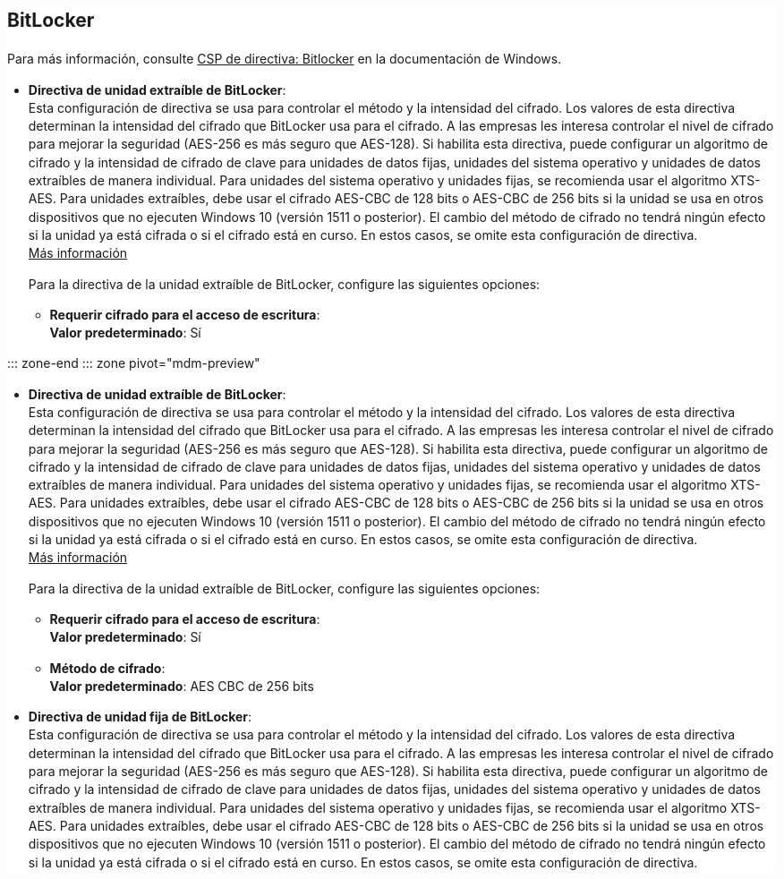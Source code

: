 ## <a name="bitlocker"></a>BitLocker

Para más información, consulte [CSP de directiva: Bitlocker](https://docs.microsoft.com/windows/client-management/mdm/policy-csp-bitlocker) en la documentación de Windows.

- **Directiva de unidad extraíble de BitLocker**:  
  Esta configuración de directiva se usa para controlar el método y la intensidad del cifrado. Los valores de esta directiva determinan la intensidad del cifrado que BitLocker usa para el cifrado. A las empresas les interesa controlar el nivel de cifrado para mejorar la seguridad (AES-256 es más seguro que AES-128). Si habilita esta directiva, puede configurar un algoritmo de cifrado y la intensidad de cifrado de clave para unidades de datos fijas, unidades del sistema operativo y unidades de datos extraíbles de manera individual. Para unidades del sistema operativo y unidades fijas, se recomienda usar el algoritmo XTS-AES. Para unidades extraíbles, debe usar el cifrado AES-CBC de 128 bits o AES-CBC de 256 bits si la unidad se usa en otros dispositivos que no ejecuten Windows 10 (versión 1511 o posterior). El cambio del método de cifrado no tendrá ningún efecto si la unidad ya está cifrada o si el cifrado está en curso. En estos casos, se omite esta configuración de directiva.  
  [Más información](https://go.microsoft.com/fwlink/?linkid=2067140)

  Para la directiva de la unidad extraíble de BitLocker, configure las siguientes opciones:

  - **Requerir cifrado para el acceso de escritura**:  
    **Valor predeterminado**: Sí

::: zone-end
::: zone pivot="mdm-preview"

- **Directiva de unidad extraíble de BitLocker**:  
  Esta configuración de directiva se usa para controlar el método y la intensidad del cifrado. Los valores de esta directiva determinan la intensidad del cifrado que BitLocker usa para el cifrado. A las empresas les interesa controlar el nivel de cifrado para mejorar la seguridad (AES-256 es más seguro que AES-128). Si habilita esta directiva, puede configurar un algoritmo de cifrado y la intensidad de cifrado de clave para unidades de datos fijas, unidades del sistema operativo y unidades de datos extraíbles de manera individual. Para unidades del sistema operativo y unidades fijas, se recomienda usar el algoritmo XTS-AES. Para unidades extraíbles, debe usar el cifrado AES-CBC de 128 bits o AES-CBC de 256 bits si la unidad se usa en otros dispositivos que no ejecuten Windows 10 (versión 1511 o posterior). El cambio del método de cifrado no tendrá ningún efecto si la unidad ya está cifrada o si el cifrado está en curso. En estos casos, se omite esta configuración de directiva.  
  [Más información](https://go.microsoft.com/fwlink/?linkid=2067140)

  Para la directiva de la unidad extraíble de BitLocker, configure las siguientes opciones:

  - **Requerir cifrado para el acceso de escritura**:  
    **Valor predeterminado**: Sí  

  - **Método de cifrado**:  
    **Valor predeterminado**: AES CBC de 256 bits  

- **Directiva de unidad fija de BitLocker**:  
  Esta configuración de directiva se usa para controlar el método y la intensidad del cifrado. Los valores de esta directiva determinan la intensidad del cifrado que BitLocker usa para el cifrado. A las empresas les interesa controlar el nivel de cifrado para mejorar la seguridad (AES-256 es más seguro que AES-128). Si habilita esta directiva, puede configurar un algoritmo de cifrado y la intensidad de cifrado de clave para unidades de datos fijas, unidades del sistema operativo y unidades de datos extraíbles de manera individual. Para unidades del sistema operativo y unidades fijas, se recomienda usar el algoritmo XTS-AES. Para unidades extraíbles, debe usar el cifrado AES-CBC de 128 bits o AES-CBC de 256 bits si la unidad se usa en otros dispositivos que no ejecuten Windows 10 (versión 1511 o posterior). El cambio del método de cifrado no tendrá ningún efecto si la unidad ya está cifrada o si el cifrado está en curso. En estos casos, se omite esta configuración de directiva.
